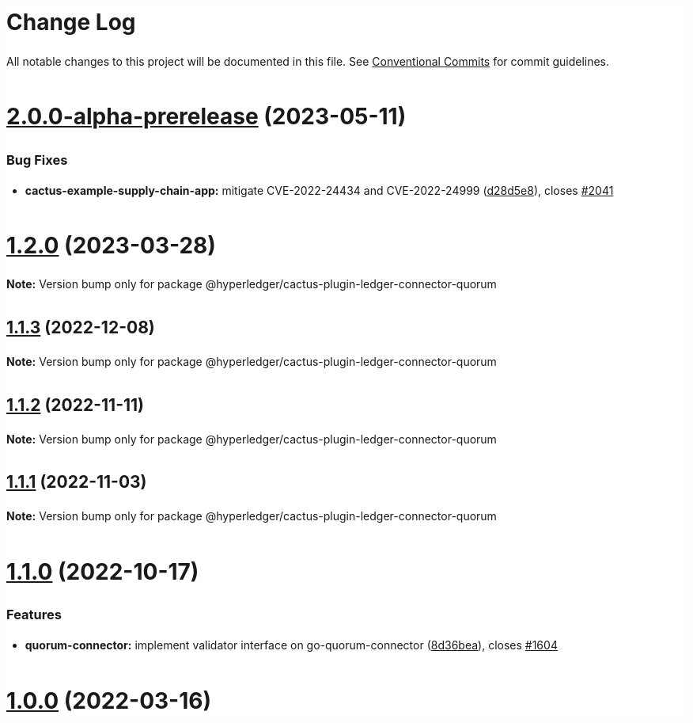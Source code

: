 # Change Log

All notable changes to this project will be documented in this file.
See [Conventional Commits](https://conventionalcommits.org) for commit guidelines.

# [2.0.0-alpha-prerelease](https://github.com/hyperledger/cactus/compare/v1.2.0...v2.0.0-alpha-prerelease) (2023-05-11)

### Bug Fixes

* **cactus-example-supply-chain-app:** mitigate CVE-2022-24434 and CVE-2022-24999 ([d28d5e8](https://github.com/hyperledger/cactus/commit/d28d5e8f3ed5dff1aa049c8f1bccce79aa21e948)), closes [#2041](https://github.com/hyperledger/cactus/issues/2041)

# [1.2.0](https://github.com/hyperledger/cactus/compare/v1.1.3...v1.2.0) (2023-03-28)

**Note:** Version bump only for package @hyperledger/cactus-plugin-ledger-connector-quorum

## [1.1.3](https://github.com/hyperledger/cactus/compare/v1.1.2...v1.1.3) (2022-12-08)

**Note:** Version bump only for package @hyperledger/cactus-plugin-ledger-connector-quorum

## [1.1.2](https://github.com/hyperledger/cactus/compare/v1.1.1...v1.1.2) (2022-11-11)

**Note:** Version bump only for package @hyperledger/cactus-plugin-ledger-connector-quorum

## [1.1.1](https://github.com/hyperledger/cactus/compare/v1.1.0...v1.1.1) (2022-11-03)

**Note:** Version bump only for package @hyperledger/cactus-plugin-ledger-connector-quorum

# [1.1.0](https://github.com/hyperledger/cactus/compare/v1.0.0...v1.1.0) (2022-10-17)

### Features

* **quorum-connector:** implement validator interface on go-quorum-connector ([8d36bea](https://github.com/hyperledger/cactus/commit/8d36bea5146a544a2cb4615ec7291a1b425e568f)), closes [#1604](https://github.com/hyperledger/cactus/issues/1604)

# [1.0.0](https://github.com/hyperledger/cactus/compare/v1.0.0-rc.3...v1.0.0) (2022-03-16)
